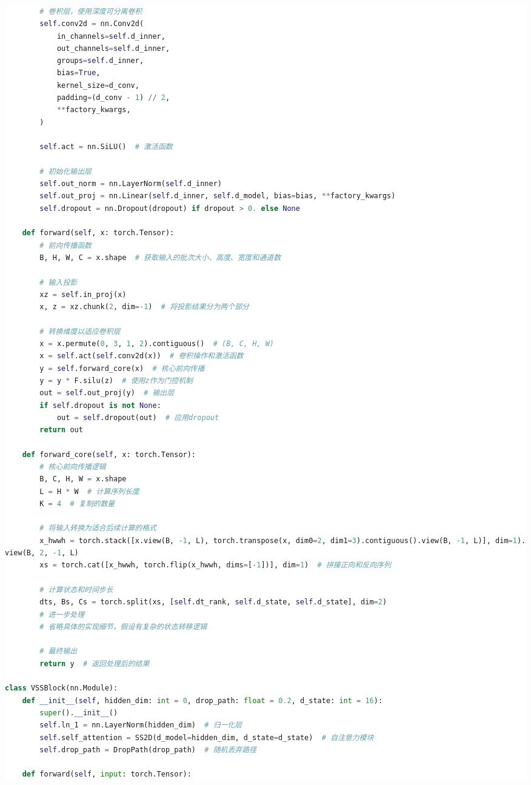 ```python
        # 卷积层，使用深度可分离卷积
        self.conv2d = nn.Conv2d(
            in_channels=self.d_inner,
            out_channels=self.d_inner,
            groups=self.d_inner,
            bias=True,
            kernel_size=d_conv,
            padding=(d_conv - 1) // 2,
            **factory_kwargs,
        )
        
        self.act = nn.SiLU()  # 激活函数

        # 初始化输出层
        self.out_norm = nn.LayerNorm(self.d_inner)
        self.out_proj = nn.Linear(self.d_inner, self.d_model, bias=bias, **factory_kwargs)
        self.dropout = nn.Dropout(dropout) if dropout > 0. else None

    def forward(self, x: torch.Tensor):
        # 前向传播函数
        B, H, W, C = x.shape  # 获取输入的批次大小、高度、宽度和通道数

        # 输入投影
        xz = self.in_proj(x)
        x, z = xz.chunk(2, dim=-1)  # 将投影结果分为两个部分

        # 转换维度以适应卷积层
        x = x.permute(0, 3, 1, 2).contiguous()  # (B, C, H, W)
        x = self.act(self.conv2d(x))  # 卷积操作和激活函数
        y = self.forward_core(x)  # 核心前向传播
        y = y * F.silu(z)  # 使用z作为门控机制
        out = self.out_proj(y)  # 输出层
        if self.dropout is not None:
            out = self.dropout(out)  # 应用dropout
        return out

    def forward_core(self, x: torch.Tensor):
        # 核心前向传播逻辑
        B, C, H, W = x.shape
        L = H * W  # 计算序列长度
        K = 4  # 复制的数量

        # 将输入转换为适合后续计算的格式
        x_hwwh = torch.stack([x.view(B, -1, L), torch.transpose(x, dim0=2, dim1=3).contiguous().view(B, -1, L)], dim=1).view(B, 2, -1, L)
        xs = torch.cat([x_hwwh, torch.flip(x_hwwh, dims=[-1])], dim=1)  # 拼接正向和反向序列

        # 计算状态和时间步长
        dts, Bs, Cs = torch.split(xs, [self.dt_rank, self.d_state, self.d_state], dim=2)
        # 进一步处理
        # 省略具体的实现细节，假设有复杂的状态转移逻辑

        # 最终输出
        return y  # 返回处理后的结果

class VSSBlock(nn.Module):
    def __init__(self, hidden_dim: int = 0, drop_path: float = 0.2, d_state: int = 16):
        super().__init__()
        self.ln_1 = nn.LayerNorm(hidden_dim)  # 归一化层
        self.self_attention = SS2D(d_model=hidden_dim, d_state=d_state)  # 自注意力模块
        self.drop_path = DropPath(drop_path)  # 随机丢弃路径

    def forward(self, input: torch.Tensor):
```